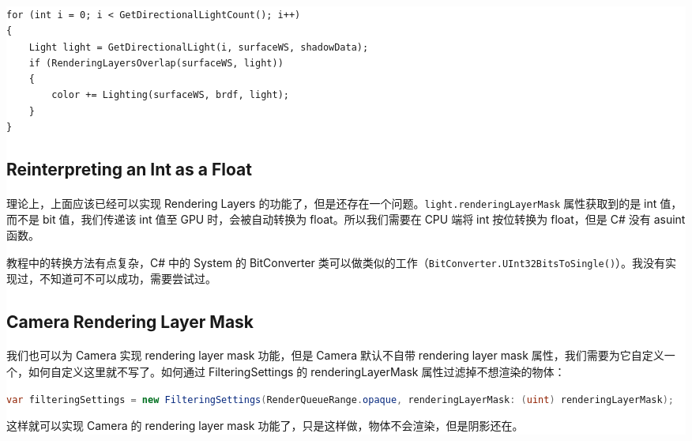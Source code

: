     for (int i = 0; i < GetDirectionalLightCount(); i++) 
    {
        Light light = GetDirectionalLight(i, surfaceWS, shadowData);
        if (RenderingLayersOverlap(surfaceWS, light)) 
        {
            color += Lighting(surfaceWS, brdf, light);
        }
    }

## Reinterpreting an Int as a Float
理论上，上面应该已经可以实现 Rendering Layers 的功能了，但是还存在一个问题。`light.renderingLayerMask` 属性获取到的是 int 值，而不是 bit 值，我们传递该 int 值至 GPU 时，会被自动转换为 float。所以我们需要在 CPU 端将 int 按位转换为 float，但是 C# 没有 asuint 函数。

教程中的转换方法有点复杂，C# 中的 System 的 BitConverter 类可以做类似的工作（`BitConverter.UInt32BitsToSingle()`）。我没有实现过，不知道可不可以成功，需要尝试过。

## Camera Rendering Layer Mask
我们也可以为 Camera 实现 rendering layer mask 功能，但是 Camera 默认不自带 rendering layer mask 属性，我们需要为它自定义一个，如何自定义这里就不写了。如何通过 FilteringSettings 的 renderingLayerMask 属性过滤掉不想渲染的物体：  

``` C#
var filteringSettings = new FilteringSettings(RenderQueueRange.opaque, renderingLayerMask: (uint) renderingLayerMask);
```

这样就可以实现 Camera 的 rendering layer mask 功能了，只是这样做，物体不会渲染，但是阴影还在。